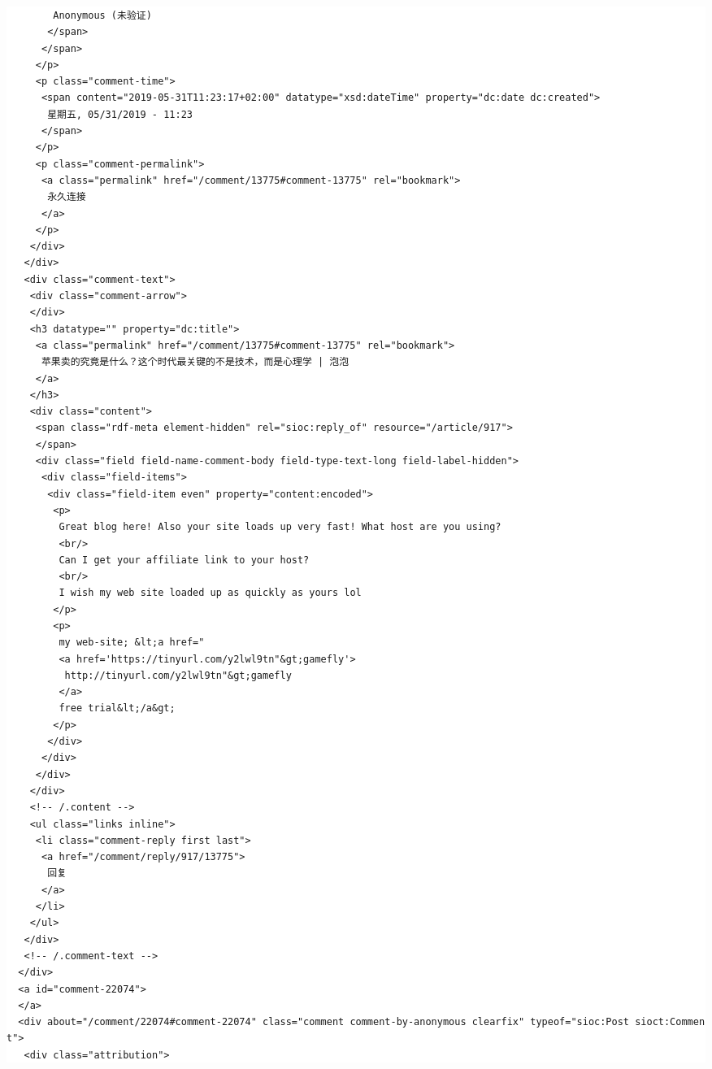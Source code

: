             Anonymous (未验证)
           </span>
          </span>
         </p>
         <p class="comment-time">
          <span content="2019-05-31T11:23:17+02:00" datatype="xsd:dateTime" property="dc:date dc:created">
           星期五, 05/31/2019 - 11:23
          </span>
         </p>
         <p class="comment-permalink">
          <a class="permalink" href="/comment/13775#comment-13775" rel="bookmark">
           永久连接
          </a>
         </p>
        </div>
       </div>
       <div class="comment-text">
        <div class="comment-arrow">
        </div>
        <h3 datatype="" property="dc:title">
         <a class="permalink" href="/comment/13775#comment-13775" rel="bookmark">
          苹果卖的究竟是什么？这个时代最关键的不是技术，而是心理学 | 泡泡
         </a>
        </h3>
        <div class="content">
         <span class="rdf-meta element-hidden" rel="sioc:reply_of" resource="/article/917">
         </span>
         <div class="field field-name-comment-body field-type-text-long field-label-hidden">
          <div class="field-items">
           <div class="field-item even" property="content:encoded">
            <p>
             Great blog here! Also your site loads up very fast! What host are you using?
             <br/>
             Can I get your affiliate link to your host?
             <br/>
             I wish my web site loaded up as quickly as yours lol
            </p>
            <p>
             my web-site; &lt;a href="
             <a href='https://tinyurl.com/y2lwl9tn"&gt;gamefly'>
              http://tinyurl.com/y2lwl9tn"&gt;gamefly
             </a>
             free trial&lt;/a&gt;
            </p>
           </div>
          </div>
         </div>
        </div>
        <!-- /.content -->
        <ul class="links inline">
         <li class="comment-reply first last">
          <a href="/comment/reply/917/13775">
           回复
          </a>
         </li>
        </ul>
       </div>
       <!-- /.comment-text -->
      </div>
      <a id="comment-22074">
      </a>
      <div about="/comment/22074#comment-22074" class="comment comment-by-anonymous clearfix" typeof="sioc:Post sioct:Comment">
       <div class="attribution">